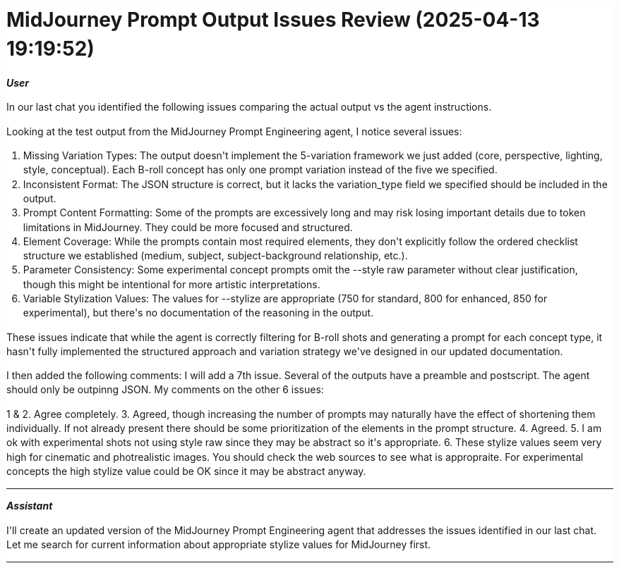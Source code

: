 

# MidJourney Prompt Output Issues Review (2025-04-13 19:19:52)

_**User**_

In our last chat you identified the following issues comparing the actual output vs the agent instructions.

Looking at the test output from the MidJourney Prompt Engineering agent, I notice several issues:

1. Missing Variation Types: The output doesn't implement the 5-variation framework we just added (core, perspective, lighting, style, conceptual). Each B-roll concept has only one prompt variation instead of the five we specified.
2. Inconsistent Format: The JSON structure is correct, but it lacks the variation_type field we specified should be included in the output.
3. Prompt Content Formatting: Some of the prompts are excessively long and may risk losing important details due to token limitations in MidJourney. They could be more focused and structured.
4. Element Coverage: While the prompts contain most required elements, they don't explicitly follow the ordered checklist structure we established (medium, subject, subject-background relationship, etc.).
5. Parameter Consistency: Some experimental concept prompts omit the --style raw parameter without clear justification, though this might be intentional for more artistic interpretations.
6. Variable Stylization Values: The values for --stylize are appropriate (750 for standard, 800 for enhanced, 850 for experimental), but there's no documentation of the reasoning in the output.

These issues indicate that while the agent is correctly filtering for B-roll shots and generating a prompt for each concept type, it hasn't fully implemented the structured approach and variation strategy we've designed in our updated documentation.

I then added the following comments:
I will add a 7th issue. Several of the outputs have a preamble and postscript. The agent should only be outpinng JSON. My comments on the other 6 issues:

1 & 2. Agree completely.
3. Agreed, though increasing the number of prompts may naturally have the effect of shortening them individually. If not already present there should be some prioritization of the elements in the prompt structure.
4. Agreed.
5. I am ok with experimental shots not using style raw since they may be abstract so it's appropriate.
6. These stylize values seem very high for cinematic and photrealistic images. You should check the web sources to see what is appropraite. For experimental concepts the high stylize value could be OK since it may be abstract anyway.

---

_**Assistant**_

I'll create an updated version of the MidJourney Prompt Engineering agent that addresses the issues identified in our last chat. Let me search for current information about appropriate stylize values for MidJourney first.

---

